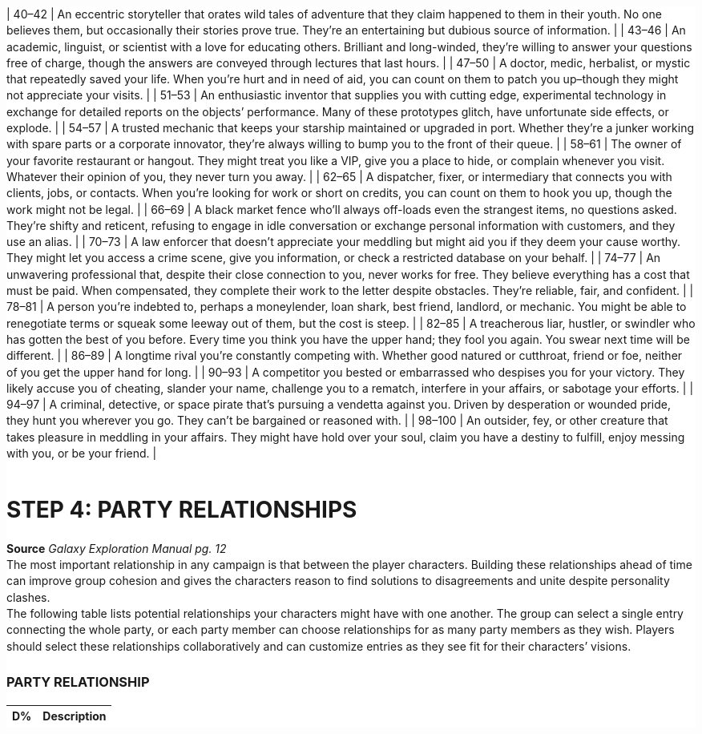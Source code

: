 | 40–42  | An eccentric storyteller that orates wild tales of adventure that they claim happened to them in their youth. No one believes them, but occasionally their stories prove true. They’re an entertaining but dubious source of information.                                     |
| 43–46  | An academic, linguist, or scientist with a love for educating others. Brilliant and long-winded, they’re willing to answer your questions free of charge, though the answers are conveyed through lectures that last hours.                                                   |
| 47–50  | A doctor, medic, herbalist, or mystic that repeatedly saved your life. When you’re hurt and in need of aid, you can count on them to patch you up–though they might not appreciate your visits.                                                                               |
| 51–53  | An enthusiastic inventor that supplies you with cutting edge, experimental technology in exchange for detailed reports on the objects’ performance. Many of these prototypes glitch, have unfortunate side effects, or explode.                                               |
| 54–57  | A trusted mechanic that keeps your starship maintained or upgraded in port. Whether they’re a junker working with spare parts or a corporate innovator, they’re always willing to bump you to the front of their queue.                                                       |
| 58–61  | The owner of your favorite restaurant or hangout. They might treat you like a VIP, give you a place to hide, or complain whenever you visit. Whatever their opinion of you, they never turn you away.                                                                         |
| 62–65  | A dispatcher, fixer, or intermediary that connects you with clients, jobs, or contacts. When you’re looking for work or short on credits, you can count on them to hook you up, though the work might not be legal.                                                           |
| 66–69  | A black market fence who’ll always off-loads even the strangest items, no questions asked. They’re shifty and reticent, refusing to engage in idle conversation or exchange personal information with customers, and they use an alias.                                       |
| 70–73  | A law enforcer that doesn’t appreciate your meddling but might aid you if they deem your cause worthy. They might let you access a crime scene, give you information, or check a restricted database on your behalf.                                                          |
| 74–77  | An unwavering professional that, despite their close connection to you, never works for free. They believe everything has a cost that must be paid. When compensated, they complete their work to the letter despite obstacles. They’re reliable, fair, and confident.        |
| 78–81  | A person you’re indebted to, perhaps a moneylender, loan shark, best friend, landlord, or mechanic. You might be able to renegotiate terms or squeak some leeway out of them, but the cost is steep.                                                                          |
| 82–85  | A treacherous liar, hustler, or swindler who has gotten the best of you before. Every time you think you have the upper hand; they fool you again. You swear next time will be different.                                                                                     |
| 86–89  | A longtime rival you’re constantly competing with. Whether good natured or cutthroat, friend or foe, neither of you get the upper hand for long.                                                                                                                              |
| 90–93  | A competitor you bested or embarrassed who despises you for your victory. They likely accuse you of cheating, slander your name, challenge you to a rematch, interfere in your affairs, or sabotage your efforts.                                                             |
| 94–97  | A criminal, detective, or space pirate that’s pursuing a vendetta against you. Driven by desperation or wounded pride, they hunt you wherever you go. They can’t be bargained or reasoned with.                                                                               |
| 98–100 | An outsider, fey, or other creature that takes pleasure in meddling in your affairs. They might have hold over your soul, claim you have a destiny to fulfill, enjoy messing with you, or be your friend.                                                                     |

  

# STEP 4: PARTY RELATIONSHIPS

**Source** _Galaxy Exploration Manual pg. 12_  
The most important relationship in any campaign is that between the player characters. Building these relationships ahead of time can improve group cohesion and gives the characters reason to find solutions to disagreements and unite despite personality clashes.  
The following table lists potential relationships your characters might have with one another. The group can select a single entry connecting the whole party, or each party member can choose relationships for as many party members as they wish. Players should select these relationships collaboratively and can customize entries as they see fit for their characters’ visions.  
  

### PARTY RELATIONSHIP

| D%     | Description                                                                                                                                                                                                                                                                                     |
| ------ | ----------------------------------------------------------------------------------------------------------------------------------------------------------------------------------------------------------------------------------------------------------------------------------------------- |